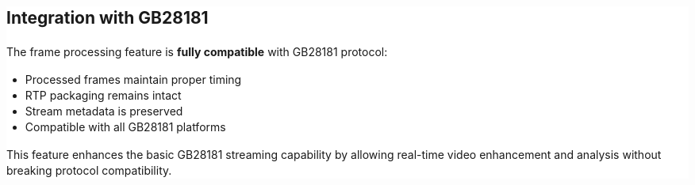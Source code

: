 ## Integration with GB28181

The frame processing feature is **fully compatible** with GB28181 protocol:
- Processed frames maintain proper timing
- RTP packaging remains intact
- Stream metadata is preserved
- Compatible with all GB28181 platforms

This feature enhances the basic GB28181 streaming capability by allowing real-time video enhancement and analysis without breaking protocol compatibility. 